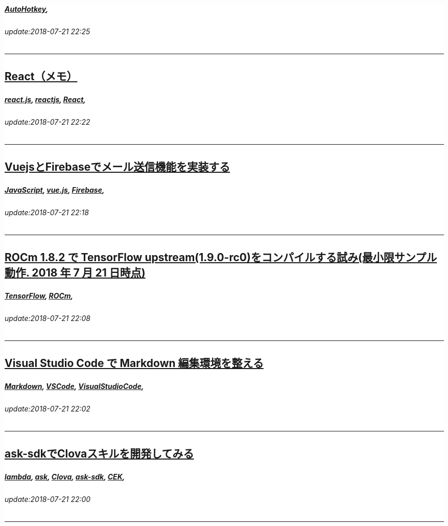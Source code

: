 ##### [AutoHotkey](https://qiita.com/tags/AutoHotkey), 
###### update:2018-07-21 22:25
---
## [React（メモ）](https://qiita.com/nogizaka46/items/612ba6522d546f5f954f)
##### [react.js](https://qiita.com/tags/react.js), [reactjs](https://qiita.com/tags/reactjs), [React](https://qiita.com/tags/React), 
###### update:2018-07-21 22:22
---
## [VuejsとFirebaseでメール送信機能を実装する](https://qiita.com/Hiroyuki1993/items/1ab9266ca6fc422113e3)
##### [JavaScript](https://qiita.com/tags/JavaScript), [vue.js](https://qiita.com/tags/vue.js), [Firebase](https://qiita.com/tags/Firebase), 
###### update:2018-07-21 22:18
---
## [ROCm 1.8.2 で TensorFlow upstream(1.9.0-rc0)をコンパイルする試み(最小限サンプル動作. 2018 年 7 月 21 日時点)](https://qiita.com/syoyo/items/4a9c3e17969757ab5422)
##### [TensorFlow](https://qiita.com/tags/TensorFlow), [ROCm](https://qiita.com/tags/ROCm), 
###### update:2018-07-21 22:08
---
## [Visual Studio Code で Markdown 編集環境を整える](https://qiita.com/kumapo0313/items/a59df3d74a7eaaaf3137)
##### [Markdown](https://qiita.com/tags/Markdown), [VSCode](https://qiita.com/tags/VSCode), [VisualStudioCode](https://qiita.com/tags/VisualStudioCode), 
###### update:2018-07-21 22:02
---
## [ask-sdkでClovaスキルを開発してみる](https://qiita.com/imajoriri/items/12738eff5a64a559f132)
##### [lambda](https://qiita.com/tags/lambda), [ask](https://qiita.com/tags/ask), [Clova](https://qiita.com/tags/Clova), [ask-sdk](https://qiita.com/tags/ask-sdk), [CEK](https://qiita.com/tags/CEK), 
###### update:2018-07-21 22:00
---



